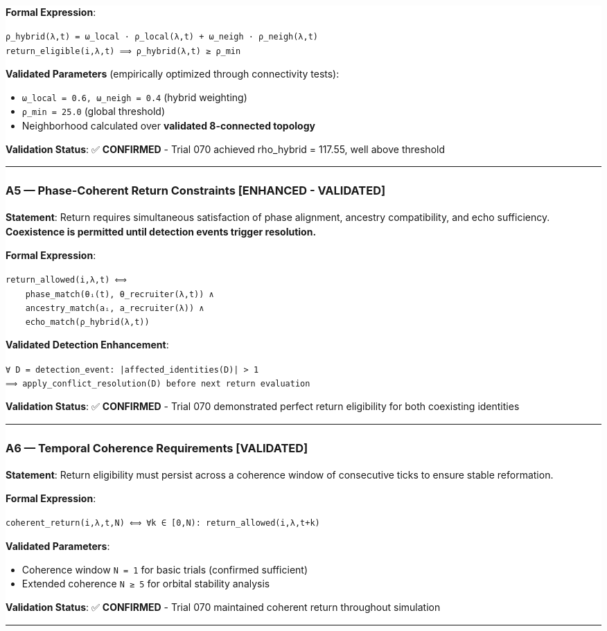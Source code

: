 **Formal Expression**:
```
ρ_hybrid(λ,t) = ω_local · ρ_local(λ,t) + ω_neigh · ρ_neigh(λ,t)
return_eligible(i,λ,t) ⟹ ρ_hybrid(λ,t) ≥ ρ_min
```

**Validated Parameters** (empirically optimized through connectivity tests):
- `ω_local = 0.6, ω_neigh = 0.4` (hybrid weighting)
- `ρ_min = 25.0` (global threshold)
- Neighborhood calculated over **validated 8-connected topology**

**Validation Status**: ✅ **CONFIRMED** - Trial 070 achieved rho_hybrid = 117.55, well above threshold

---

### A5 — Phase-Coherent Return Constraints **[ENHANCED - VALIDATED]**
**Statement**: Return requires simultaneous satisfaction of phase alignment, ancestry compatibility, and echo sufficiency. **Coexistence is permitted until detection events trigger resolution.**

**Formal Expression**:
```
return_allowed(i,λ,t) ⟺ 
    phase_match(θᵢ(t), θ_recruiter(λ,t)) ∧
    ancestry_match(aᵢ, a_recruiter(λ)) ∧  
    echo_match(ρ_hybrid(λ,t))
```

**Validated Detection Enhancement**:
```
∀ D = detection_event: |affected_identities(D)| > 1 
⟹ apply_conflict_resolution(D) before next return evaluation
```

**Validation Status**: ✅ **CONFIRMED** - Trial 070 demonstrated perfect return eligibility for both coexisting identities

---

### A6 — Temporal Coherence Requirements **[VALIDATED]**
**Statement**: Return eligibility must persist across a coherence window of consecutive ticks to ensure stable reformation.

**Formal Expression**:
```
coherent_return(i,λ,t,N) ⟺ ∀k ∈ [0,N): return_allowed(i,λ,t+k)
```

**Validated Parameters**:
- Coherence window `N = 1` for basic trials (confirmed sufficient)
- Extended coherence `N ≥ 5` for orbital stability analysis

**Validation Status**: ✅ **CONFIRMED** - Trial 070 maintained coherent return throughout simulation

---
